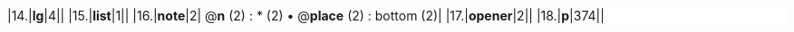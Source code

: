 |14.|__lg__|4||
|15.|__list__|1||
|16.|__note__|2| @__n__ (2) : * (2)  •  @__place__ (2) : bottom (2)|
|17.|__opener__|2||
|18.|__p__|374||